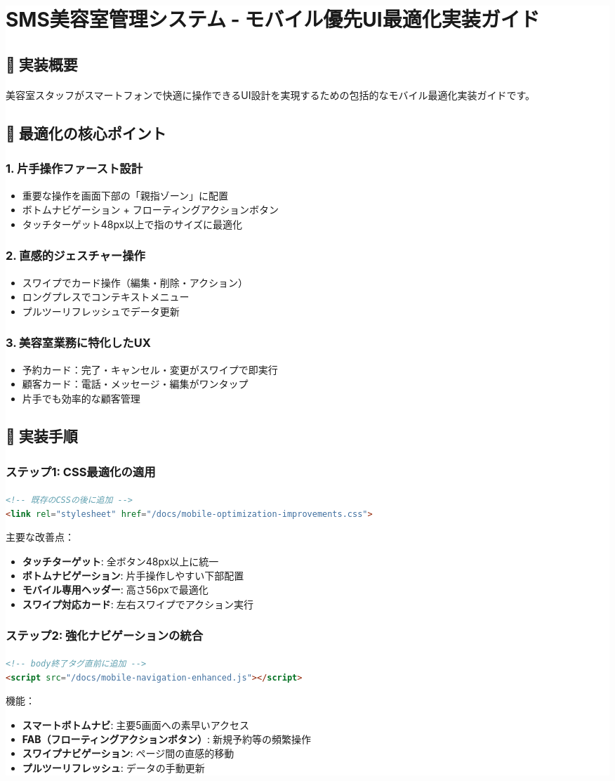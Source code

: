 # SMS美容室管理システム - モバイル優先UI最適化実装ガイド

## 🎯 実装概要

美容室スタッフがスマートフォンで快適に操作できるUI設計を実現するための包括的なモバイル最適化実装ガイドです。

## 📱 最適化の核心ポイント

### 1. **片手操作ファースト設計**
- 重要な操作を画面下部の「親指ゾーン」に配置
- ボトムナビゲーション + フローティングアクションボタン
- タッチターゲット48px以上で指のサイズに最適化

### 2. **直感的ジェスチャー操作**
- スワイプでカード操作（編集・削除・アクション）
- ロングプレスでコンテキストメニュー
- プルツーリフレッシュでデータ更新

### 3. **美容室業務に特化したUX**
- 予約カード：完了・キャンセル・変更がスワイプで即実行
- 顧客カード：電話・メッセージ・編集がワンタップ
- 片手でも効率的な顧客管理

## 🚀 実装手順

### ステップ1: CSS最適化の適用

```html
<!-- 既存のCSSの後に追加 -->
<link rel="stylesheet" href="/docs/mobile-optimization-improvements.css">
```

主要な改善点：
- **タッチターゲット**: 全ボタン48px以上に統一
- **ボトムナビゲーション**: 片手操作しやすい下部配置
- **モバイル専用ヘッダー**: 高さ56pxで最適化
- **スワイプ対応カード**: 左右スワイプでアクション実行

### ステップ2: 強化ナビゲーションの統合

```html
<!-- body終了タグ直前に追加 -->
<script src="/docs/mobile-navigation-enhanced.js"></script>
```

機能：
- **スマートボトムナビ**: 主要5画面への素早いアクセス
- **FAB（フローティングアクションボタン）**: 新規予約等の頻繁操作
- **スワイプナビゲーション**: ページ間の直感的移動
- **プルツーリフレッシュ**: データの手動更新
